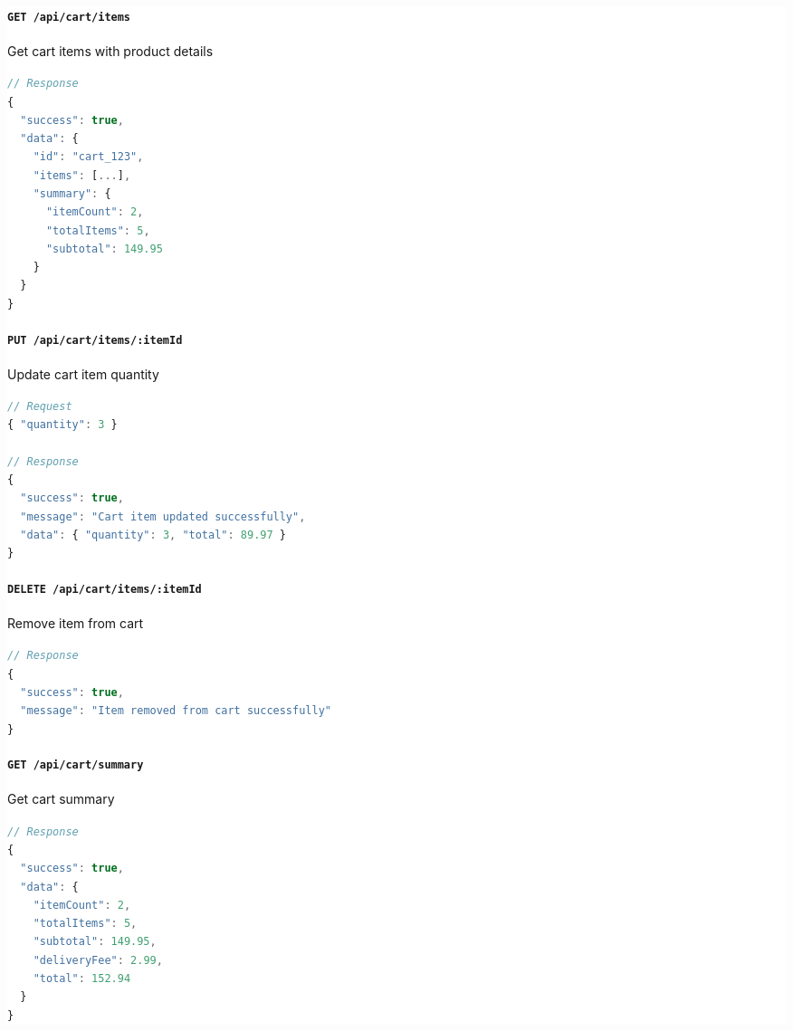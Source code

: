 #### `GET /api/cart/items`
Get cart items with product details
```javascript
// Response
{
  "success": true,
  "data": {
    "id": "cart_123",
    "items": [...],
    "summary": {
      "itemCount": 2,
      "totalItems": 5,
      "subtotal": 149.95
    }
  }
}
```

#### `PUT /api/cart/items/:itemId`
Update cart item quantity
```javascript
// Request
{ "quantity": 3 }

// Response
{
  "success": true,
  "message": "Cart item updated successfully",
  "data": { "quantity": 3, "total": 89.97 }
}
```

#### `DELETE /api/cart/items/:itemId`
Remove item from cart
```javascript
// Response
{
  "success": true,
  "message": "Item removed from cart successfully"
}
```

#### `GET /api/cart/summary`
Get cart summary
```javascript
// Response
{
  "success": true,
  "data": {
    "itemCount": 2,
    "totalItems": 5,
    "subtotal": 149.95,
    "deliveryFee": 2.99,
    "total": 152.94
  }
}
```
